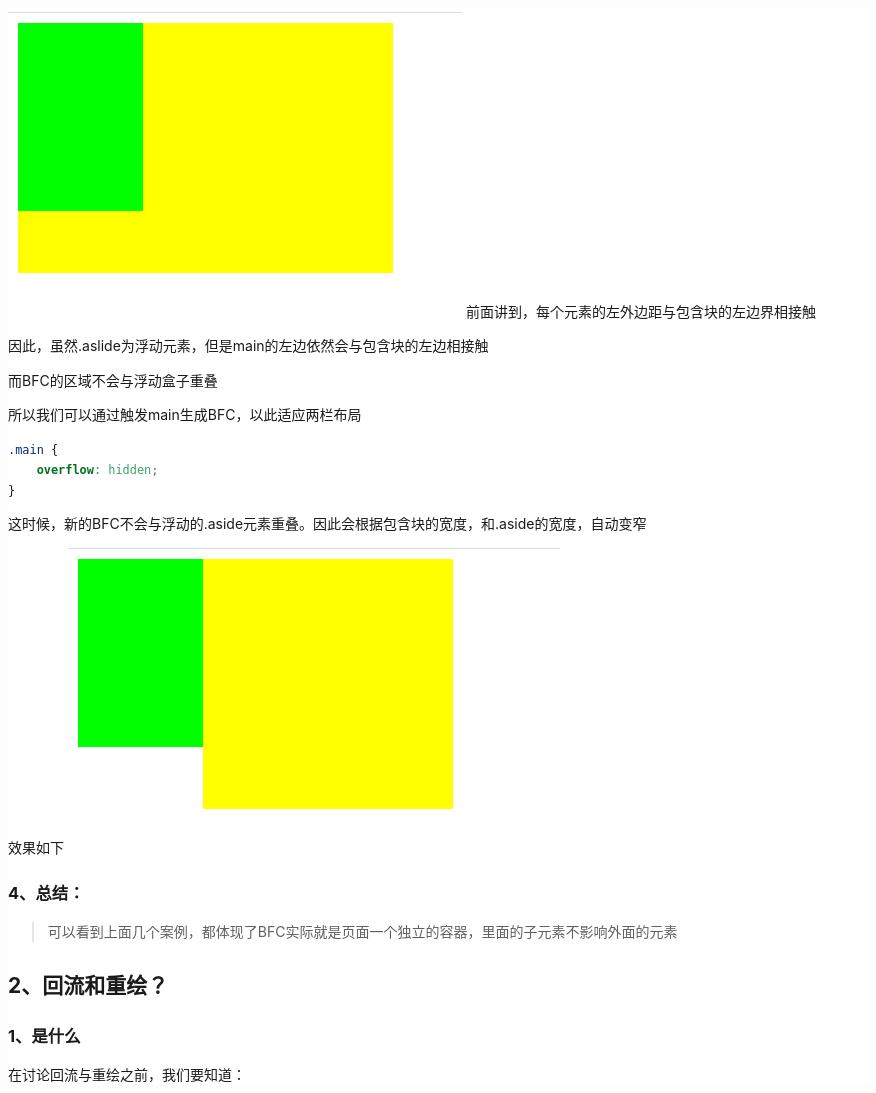 ![](NO-012/5.png)
前面讲到，每个元素的左外边距与包含块的左边界相接触

因此，虽然.aslide为浮动元素，但是main的左边依然会与包含块的左边相接触

而BFC的区域不会与浮动盒子重叠

所以我们可以通过触发main生成BFC，以此适应两栏布局
```css
.main {
    overflow: hidden;
}
```
这时候，新的BFC不会与浮动的.aside元素重叠。因此会根据包含块的宽度，和.aside的宽度，自动变窄

效果如下
![](NO-012/6.png)
### 4、总结：
>可以看到上面几个案例，都体现了BFC实际就是页面一个独立的容器，里面的子元素不影响外面的元素
## 2、回流和重绘？
### 1、是什么
在讨论回流与重绘之前，我们要知道：
